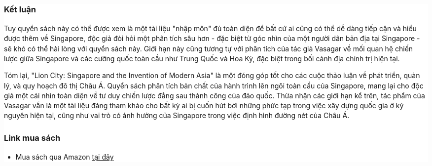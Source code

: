 ### Kết luận

Tuy quyển sách này có thể được xem là một tài liệu "nhập môn" đủ toàn diện để bất cứ ai cũng có thể dễ dàng tiếp cận và hiểu được thêm về Singapore, độc giả đòi hỏi một phân tích sâu hơn - đặc biệt từ góc nhìn của một người dân bản địa tại Singapore - sẽ khó có thể hài lòng với quyển sách này. Giới hạn này cũng tương tự với phân tích của tác giả Vasagar về mối quan hệ chiến lược giữa Singapore và các cường quốc toàn cầu như Trung Quốc và Hoa Kỳ, đặc biệt trong bối cảnh địa chính trị hiện tại.

Tóm lại, "Lion City: Singapore and the Invention of Modern Asia" là một đóng góp tốt cho các cuộc thảo luận về phát triển, quản lý, và quy hoạch đô thị Châu Á. Quyển sách phân tích bản chất của hành trình lên ngôi toàn cầu của Singapore, mang lại cho độc giả một cái nhìn toàn diện về tư duy chiến lược đằng sau thành công của đảo quốc. Thừa nhận các giới hạn kể trên, tác phẩm của Vasagar vẫn là một tài liệu đáng tham khảo cho bất kỳ ai bị cuốn hút bởi những phức tạp trong việc xây dựng quốc gia ở kỷ nguyên hiện tại, cũng như vai trò có ảnh hưởng của Singapore trong việc định hình đường nét của Châu Á.

### Link mua sách

- Mua sách qua Amazon <a target="_blank" href="hhttps://amzn.to/49oJaSv">tại đây</a>
